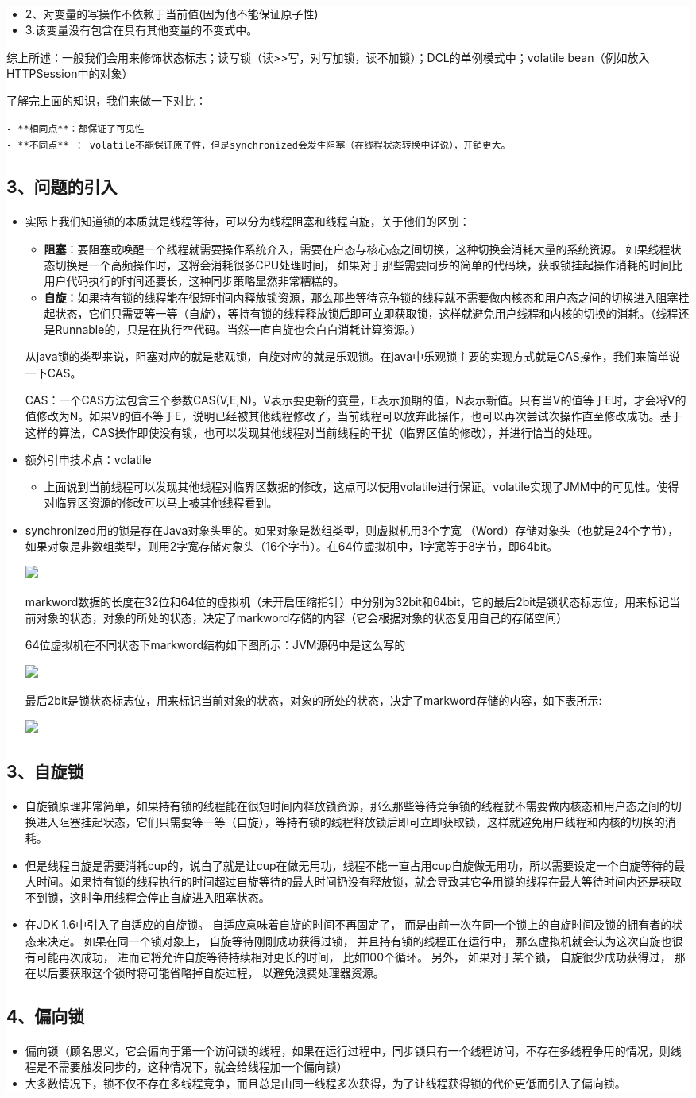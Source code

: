   - 2、对变量的写操作不依赖于当前值(因为他不能保证原子性)
  - 3.该变量没有包含在具有其他变量的不变式中。

 综上所述：一般我们会用来修饰状态标志；读写锁（读>>写，对写加锁，读不加锁）；DCL的单例模式中；volatile bean（例如放入HTTPSession中的对象）
 
  了解完上面的知识，我们来做一下对比：

    - **相同点**：都保证了可见性
    - **不同点** ： volatile不能保证原子性，但是synchronized会发生阻塞（在线程状态转换中详说），开销更大。

  
## 3、问题的引入  
- 实际上我们知道锁的本质就是线程等待，可以分为线程阻塞和线程自旋，关于他们的区别：
  - **阻塞**：要阻塞或唤醒一个线程就需要操作系统介入，需要在户态与核心态之间切换，这种切换会消耗大量的系统资源。 如果线程状态切换是一个高频操作时，这将会消耗很多CPU处理时间， 如果对于那些需要同步的简单的代码块，获取锁挂起操作消耗的时间比用户代码执行的时间还要长，这种同步策略显然非常糟糕的。
  - **自旋**：如果持有锁的线程能在很短时间内释放锁资源，那么那些等待竞争锁的线程就不需要做内核态和用户态之间的切换进入阻塞挂起状态，它们只需要等一等（自旋），等持有锁的线程释放锁后即可立即获取锁，这样就避免用户线程和内核的切换的消耗。（线程还是Runnable的，只是在执行空代码。当然一直自旋也会白白消耗计算资源。）
  
  从java锁的类型来说，阻塞对应的就是悲观锁，自旋对应的就是乐观锁。在java中乐观锁主要的实现方式就是CAS操作，我们来简单说一下CAS。
  
  CAS：一个CAS方法包含三个参数CAS(V,E,N)。V表示要更新的变量，E表示预期的值，N表示新值。只有当V的值等于E时，才会将V的值修改为N。如果V的值不等于E，说明已经被其他线程修改了，当前线程可以放弃此操作，也可以再次尝试次操作直至修改成功。基于这样的算法，CAS操作即使没有锁，也可以发现其他线程对当前线程的干扰（临界区值的修改），并进行恰当的处理。

- 额外引申技术点：volatile
 
  - 上面说到当前线程可以发现其他线程对临界区数据的修改，这点可以使用volatile进行保证。volatile实现了JMM中的可见性。使得对临界区资源的修改可以马上被其他线程看到。

- synchronized用的锁是存在Java对象头里的。如果对象是数组类型，则虚拟机用3个字宽
（Word）存储对象头（也就是24个字节），如果对象是非数组类型，则用2字宽存储对象头（16个字节）。在64位虚拟机中，1字宽等于8字节，即64bit。

  ![](https://upload-images.jianshu.io/upload_images/7432257-7e011824b83f667e.png?imageMogr2/auto-orient/strip%7CimageView2/2/w/700)
  
  markword数据的长度在32位和64位的虚拟机（未开启压缩指针）中分别为32bit和64bit，它的最后2bit是锁状态标志位，用来标记当前对象的状态，对象的所处的状态，决定了markword存储的内容（它会根据对象的状态复用自己的存储空间）
  
  64位虚拟机在不同状态下markword结构如下图所示：JVM源码中是这么写的
  
   ![](https://upload-images.jianshu.io/upload_images/7432257-4c52e9dc57234cf4.png?imageMogr2/auto-orient/strip%7CimageView2/2/w/700)
   
   最后2bit是锁状态标志位，用来标记当前对象的状态，对象的所处的状态，决定了markword存储的内容，如下表所示:
   
   ![](https://upload-images.jianshu.io/upload_images/7432257-bf47290e76cdea29.png?imageMogr2/auto-orient/strip%7CimageView2/2/w/481)

## 3、自旋锁
- 自旋锁原理非常简单，如果持有锁的线程能在很短时间内释放锁资源，那么那些等待竞争锁的线程就不需要做内核态和用户态之间的切换进入阻塞挂起状态，它们只需要等一等（自旋），等持有锁的线程释放锁后即可立即获取锁，这样就避免用户线程和内核的切换的消耗。

- 但是线程自旋是需要消耗cup的，说白了就是让cup在做无用功，线程不能一直占用cup自旋做无用功，所以需要设定一个自旋等待的最大时间。如果持有锁的线程执行的时间超过自旋等待的最大时间扔没有释放锁，就会导致其它争用锁的线程在最大等待时间内还是获取不到锁，这时争用线程会停止自旋进入阻塞状态。
- 在JDK 1.6中引入了自适应的自旋锁。 自适应意味着自旋的时间不再固定了， 而是由前一次在同一个锁上的自旋时间及锁的拥有者的状态来决定。 如果在同一个锁对象上， 自旋等待刚刚成功获得过锁， 并且持有锁的线程正在运行中， 那么虚拟机就会认为这次自旋也很有可能再次成功， 进而它将允许自旋等待持续相对更长的时间， 比如100个循环。 另外， 如果对于某个锁， 自旋很少成功获得过， 那在以后要获取这个锁时将可能省略掉自旋过程， 以避免浪费处理器资源。

## 4、偏向锁
- 偏向锁（顾名思义，它会偏向于第一个访问锁的线程，如果在运行过程中，同步锁只有一个线程访问，不存在多线程争用的情况，则线程是不需要触发同步的，这种情况下，就会给线程加一个偏向锁）
- 大多数情况下，锁不仅不存在多线程竞争，而且总是由同一线程多次获得，为了让线程获得锁的代价更低而引入了偏向锁。
